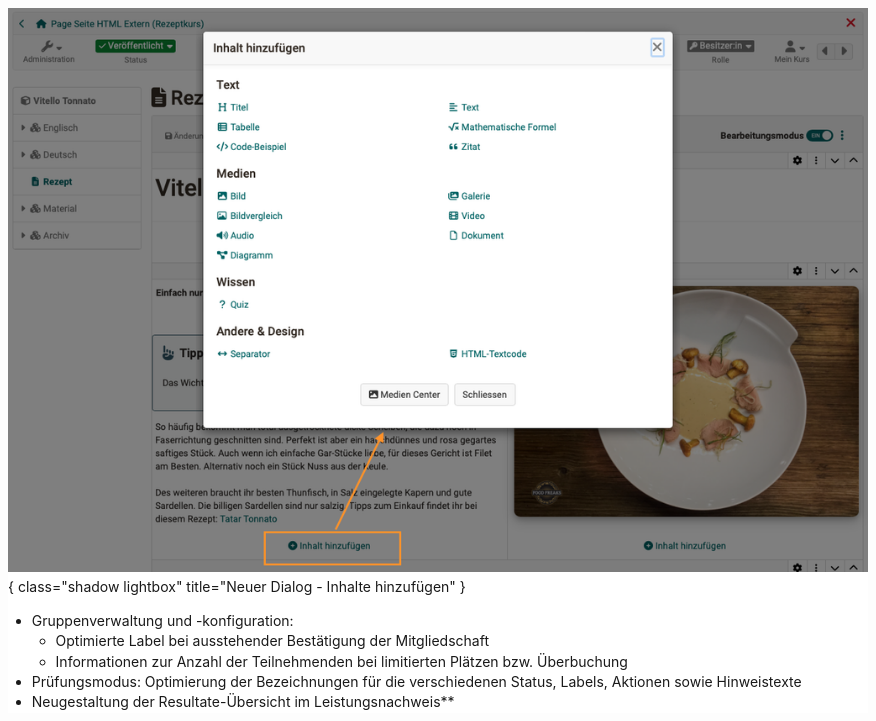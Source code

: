 ![Neuer Dialog - Inhalte hinzufügen](assets/190/CE_add_content_DE.png){ class="shadow lightbox" title="Neuer Dialog - Inhalte hinzufügen" }

* Gruppenverwaltung und -konfiguration:
    * Optimierte Label bei ausstehender Bestätigung der Mitgliedschaft
    * Informationen zur Anzahl der Teilnehmenden bei limitierten Plätzen bzw. Überbuchung
* Prüfungsmodus: Optimierung der Bezeichnungen für die verschiedenen Status, Labels, Aktionen sowie Hinweistexte
* Neugestaltung der Resultate-Übersicht im Leistungsnachweis**
